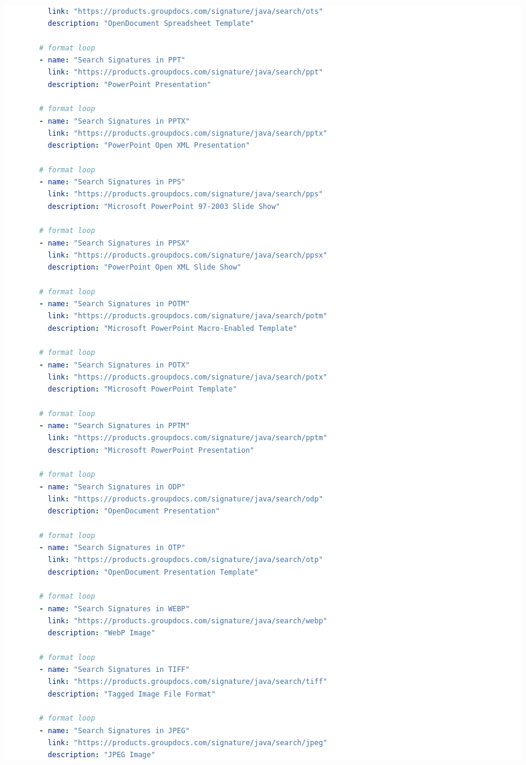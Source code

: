 ```yaml
          link: "https://products.groupdocs.com/signature/java/search/ots"
          description: "OpenDocument Spreadsheet Template"

        # format loop
        - name: "Search Signatures in PPT"
          link: "https://products.groupdocs.com/signature/java/search/ppt"
          description: "PowerPoint Presentation"

        # format loop
        - name: "Search Signatures in PPTX"
          link: "https://products.groupdocs.com/signature/java/search/pptx"
          description: "PowerPoint Open XML Presentation"

        # format loop
        - name: "Search Signatures in PPS"
          link: "https://products.groupdocs.com/signature/java/search/pps"
          description: "Microsoft PowerPoint 97-2003 Slide Show"

        # format loop
        - name: "Search Signatures in PPSX"
          link: "https://products.groupdocs.com/signature/java/search/ppsx"
          description: "PowerPoint Open XML Slide Show"

        # format loop
        - name: "Search Signatures in POTM"
          link: "https://products.groupdocs.com/signature/java/search/potm"
          description: "Microsoft PowerPoint Macro-Enabled Template"

        # format loop
        - name: "Search Signatures in POTX"
          link: "https://products.groupdocs.com/signature/java/search/potx"
          description: "Microsoft PowerPoint Template"

        # format loop
        - name: "Search Signatures in PPTM"
          link: "https://products.groupdocs.com/signature/java/search/pptm"
          description: "Microsoft PowerPoint Presentation"

        # format loop
        - name: "Search Signatures in ODP"
          link: "https://products.groupdocs.com/signature/java/search/odp"
          description: "OpenDocument Presentation"

        # format loop
        - name: "Search Signatures in OTP"
          link: "https://products.groupdocs.com/signature/java/search/otp"
          description: "OpenDocument Presentation Template"

        # format loop
        - name: "Search Signatures in WEBP"
          link: "https://products.groupdocs.com/signature/java/search/webp"
          description: "WebP Image"

        # format loop
        - name: "Search Signatures in TIFF"
          link: "https://products.groupdocs.com/signature/java/search/tiff"
          description: "Tagged Image File Format"

        # format loop
        - name: "Search Signatures in JPEG"
          link: "https://products.groupdocs.com/signature/java/search/jpeg"
          description: "JPEG Image"

```